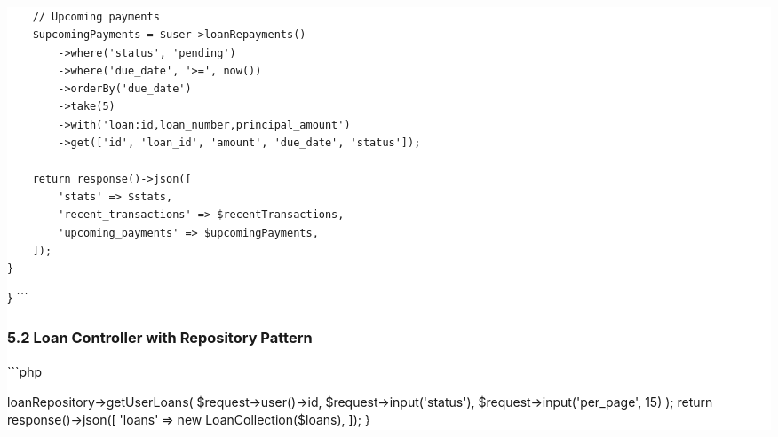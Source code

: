         // Upcoming payments
        $upcomingPayments = $user->loanRepayments()
            ->where('status', 'pending')
            ->where('due_date', '>=', now())
            ->orderBy('due_date')
            ->take(5)
            ->with('loan:id,loan_number,principal_amount')
            ->get(['id', 'loan_id', 'amount', 'due_date', 'status']);

        return response()->json([
            'stats' => $stats,
            'recent_transactions' => $recentTransactions,
            'upcoming_payments' => $upcomingPayments,
        ]);
    }
}
\`\`\`

### 5.2 Loan Controller with Repository Pattern

\`\`\`php
<?php
// app/Http/Controllers/Api/V1/User/LoanController.php

namespace App\Http\Controllers\Api\V1\User;

use App\Http\Controllers\Controller;
use App\Http\Requests\Loan\StoreLoanApplicationRequest;
use App\Http\Resources\LoanResource;
use App\Http\Resources\Collections\LoanCollection;
use App\Repositories\Contracts\LoanRepositoryInterface;
use App\Services\Loan\LoanService;
use Illuminate\Http\Request;
use Illuminate\Http\JsonResponse;

class LoanController extends Controller
{
    public function __construct(
        private LoanRepositoryInterface $loanRepository,
        private LoanService $loanService
    ) {}

    public function index(Request $request): JsonResponse
    {
        $loans = $this->loanRepository->getUserLoans(
            $request->user()->id,
            $request->input('status'),
            $request->input('per_page', 15)
        );

        return response()->json([
            'loans' => new LoanCollection($loans),
        ]);
    }
